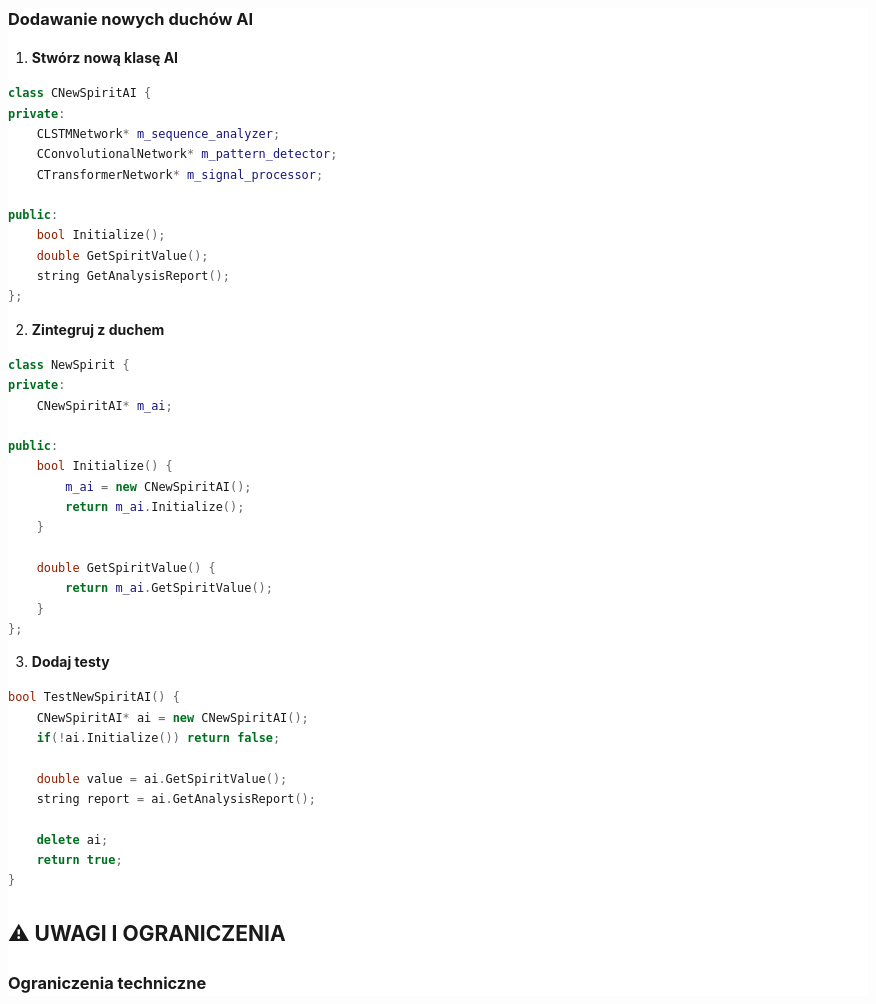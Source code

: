 ### Dodawanie nowych duchów AI

1. **Stwórz nową klasę AI**
```cpp
class CNewSpiritAI {
private:
    CLSTMNetwork* m_sequence_analyzer;
    CConvolutionalNetwork* m_pattern_detector;
    CTransformerNetwork* m_signal_processor;
    
public:
    bool Initialize();
    double GetSpiritValue();
    string GetAnalysisReport();
};
```

2. **Zintegruj z duchem**
```cpp
class NewSpirit {
private:
    CNewSpiritAI* m_ai;
    
public:
    bool Initialize() {
        m_ai = new CNewSpiritAI();
        return m_ai.Initialize();
    }
    
    double GetSpiritValue() {
        return m_ai.GetSpiritValue();
    }
};
```

3. **Dodaj testy**
```cpp
bool TestNewSpiritAI() {
    CNewSpiritAI* ai = new CNewSpiritAI();
    if(!ai.Initialize()) return false;
    
    double value = ai.GetSpiritValue();
    string report = ai.GetAnalysisReport();
    
    delete ai;
    return true;
}
```

## ⚠️ UWAGI I OGRANICZENIA

### Ograniczenia techniczne
